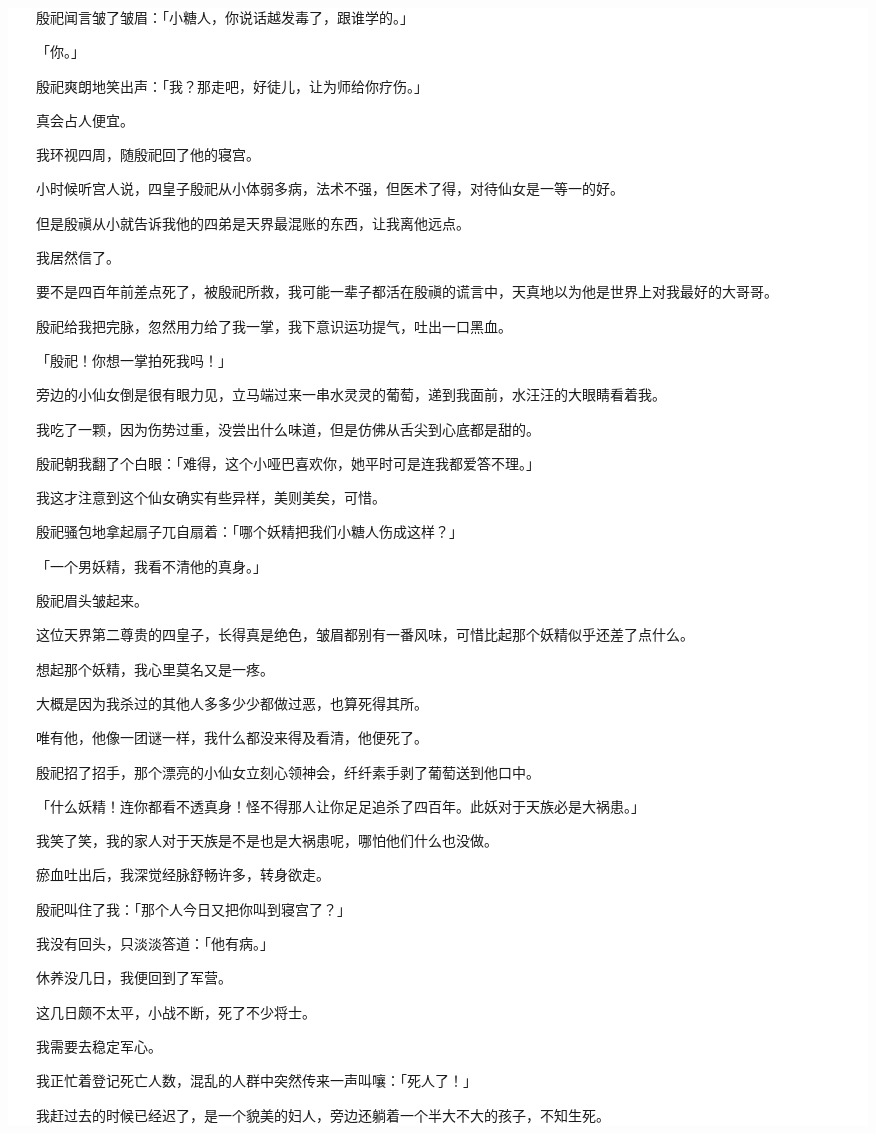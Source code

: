 &emsp;&emsp;殷祀闻言皱了皱眉：「小糖人，你说话越发毒了，跟谁学的。」  
  
&emsp;&emsp;「你。」  
  
&emsp;&emsp;殷祀爽朗地笑出声：「我？那走吧，好徒儿，让为师给你疗伤。」  
  
&emsp;&emsp;真会占人便宜。  
  
&emsp;&emsp;我环视四周，随殷祀回了他的寝宫。  
  
&emsp;&emsp;小时候听宫人说，四皇子殷祀从小体弱多病，法术不强，但医术了得，对待仙女是一等一的好。  
  
&emsp;&emsp;但是殷禛从小就告诉我他的四弟是天界最混账的东西，让我离他远点。  
  
&emsp;&emsp;我居然信了。  
  
&emsp;&emsp;要不是四百年前差点死了，被殷祀所救，我可能一辈子都活在殷禛的谎言中，天真地以为他是世界上对我最好的大哥哥。  
  
&emsp;&emsp;殷祀给我把完脉，忽然用力给了我一掌，我下意识运功提气，吐出一口黑血。  
  
&emsp;&emsp;「殷祀！你想一掌拍死我吗！」  
  
&emsp;&emsp;旁边的小仙女倒是很有眼力见，立马端过来一串水灵灵的葡萄，递到我面前，水汪汪的大眼睛看着我。  
  
&emsp;&emsp;我吃了一颗，因为伤势过重，没尝出什么味道，但是仿佛从舌尖到心底都是甜的。  
  
&emsp;&emsp;殷祀朝我翻了个白眼：「难得，这个小哑巴喜欢你，她平时可是连我都爱答不理。」  
  
&emsp;&emsp;我这才注意到这个仙女确实有些异样，美则美矣，可惜。  
  
&emsp;&emsp;殷祀骚包地拿起扇子兀自扇着：「哪个妖精把我们小糖人伤成这样？」  
  
&emsp;&emsp;「一个男妖精，我看不清他的真身。」  
  
&emsp;&emsp;殷祀眉头皱起来。  
  
&emsp;&emsp;这位天界第二尊贵的四皇子，长得真是绝色，皱眉都别有一番风味，可惜比起那个妖精似乎还差了点什么。  
  
&emsp;&emsp;想起那个妖精，我心里莫名又是一疼。  
  
&emsp;&emsp;大概是因为我杀过的其他人多多少少都做过恶，也算死得其所。  
  
&emsp;&emsp;唯有他，他像一团谜一样，我什么都没来得及看清，他便死了。  
  
&emsp;&emsp;殷祀招了招手，那个漂亮的小仙女立刻心领神会，纤纤素手剥了葡萄送到他口中。  
  
&emsp;&emsp;「什么妖精！连你都看不透真身！怪不得那人让你足足追杀了四百年。此妖对于天族必是大祸患。」  
  
&emsp;&emsp;我笑了笑，我的家人对于天族是不是也是大祸患呢，哪怕他们什么也没做。  
  
&emsp;&emsp;瘀血吐出后，我深觉经脉舒畅许多，转身欲走。  
  
&emsp;&emsp;殷祀叫住了我：「那个人今日又把你叫到寝宫了？」  
  
&emsp;&emsp;我没有回头，只淡淡答道：「他有病。」  
  
&emsp;&emsp;休养没几日，我便回到了军营。  
  
&emsp;&emsp;这几日颇不太平，小战不断，死了不少将士。  
  
&emsp;&emsp;我需要去稳定军心。  
  
&emsp;&emsp;我正忙着登记死亡人数，混乱的人群中突然传来一声叫嚷：「死人了！」  
  
&emsp;&emsp;我赶过去的时候已经迟了，是一个貌美的妇人，旁边还躺着一个半大不大的孩子，不知生死。  
  